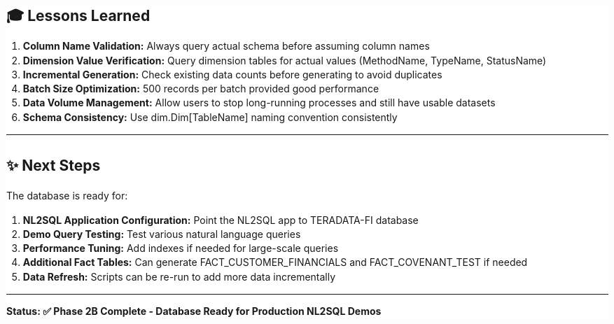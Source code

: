 ## 🎓 Lessons Learned

1. **Column Name Validation:** Always query actual schema before assuming column names
2. **Dimension Value Verification:** Query dimension tables for actual values (MethodName, TypeName, StatusName)
3. **Incremental Generation:** Check existing data counts before generating to avoid duplicates
4. **Batch Size Optimization:** 500 records per batch provided good performance
5. **Data Volume Management:** Allow users to stop long-running processes and still have usable datasets
6. **Schema Consistency:** Use dim.Dim[TableName] naming convention consistently

---

## ✨ Next Steps

The database is ready for:

1. **NL2SQL Application Configuration:** Point the NL2SQL app to TERADATA-FI database
2. **Demo Query Testing:** Test various natural language queries
3. **Performance Tuning:** Add indexes if needed for large-scale queries
4. **Additional Fact Tables:** Can generate FACT_CUSTOMER_FINANCIALS and FACT_COVENANT_TEST if needed
5. **Data Refresh:** Scripts can be re-run to add more data incrementally

---

**Status: ✅ Phase 2B Complete - Database Ready for Production NL2SQL Demos**
